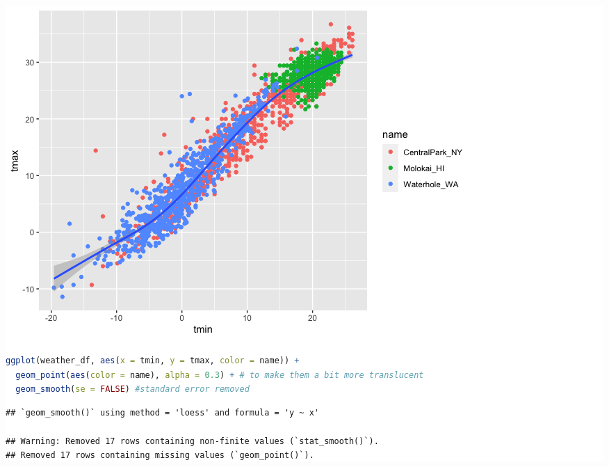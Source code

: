 ![](Viz_Part1_files/figure-gfm/unnamed-chunk-4-2.png)

``` r
ggplot(weather_df, aes(x = tmin, y = tmax, color = name)) + 
  geom_point(aes(color = name), alpha = 0.3) + # to make them a bit more translucent
  geom_smooth(se = FALSE) #standard error removed
```

    ## `geom_smooth()` using method = 'loess' and formula = 'y ~ x'

    ## Warning: Removed 17 rows containing non-finite values (`stat_smooth()`).
    ## Removed 17 rows containing missing values (`geom_point()`).
